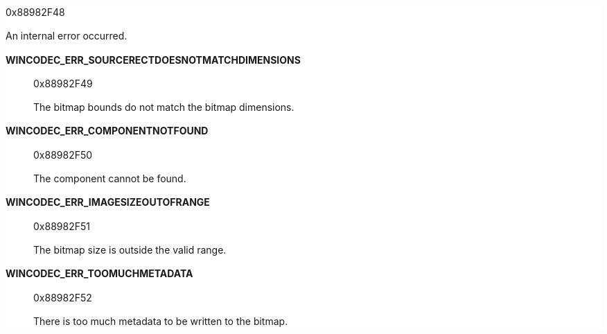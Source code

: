 0x88982F48
</dt> <dt>



An internal error occurred.


</dt> </dl> </dd> <dt>

<span id="WINCODEC_ERR_SOURCERECTDOESNOTMATCHDIMENSIONS"></span><span id="wincodec_err_sourcerectdoesnotmatchdimensions"></span>**WINCODEC\_ERR\_SOURCERECTDOESNOTMATCHDIMENSIONS**
</dt> <dd> <dl> <dt>

0x88982F49
</dt> <dt>



The bitmap bounds do not match the bitmap dimensions.


</dt> </dl> </dd> <dt>

<span id="WINCODEC_ERR_COMPONENTNOTFOUND"></span><span id="wincodec_err_componentnotfound"></span>**WINCODEC\_ERR\_COMPONENTNOTFOUND**
</dt> <dd> <dl> <dt>

0x88982F50
</dt> <dt>



The component cannot be found.


</dt> </dl> </dd> <dt>

<span id="WINCODEC_ERR_IMAGESIZEOUTOFRANGE"></span><span id="wincodec_err_imagesizeoutofrange"></span>**WINCODEC\_ERR\_IMAGESIZEOUTOFRANGE**
</dt> <dd> <dl> <dt>

0x88982F51
</dt> <dt>



The bitmap size is outside the valid range.


</dt> </dl> </dd> <dt>

<span id="WINCODEC_ERR_TOOMUCHMETADATA"></span><span id="wincodec_err_toomuchmetadata"></span>**WINCODEC\_ERR\_TOOMUCHMETADATA**
</dt> <dd> <dl> <dt>

0x88982F52
</dt> <dt>



There is too much metadata to be written to the bitmap.


</dt> </dl> </dd> <dt>
